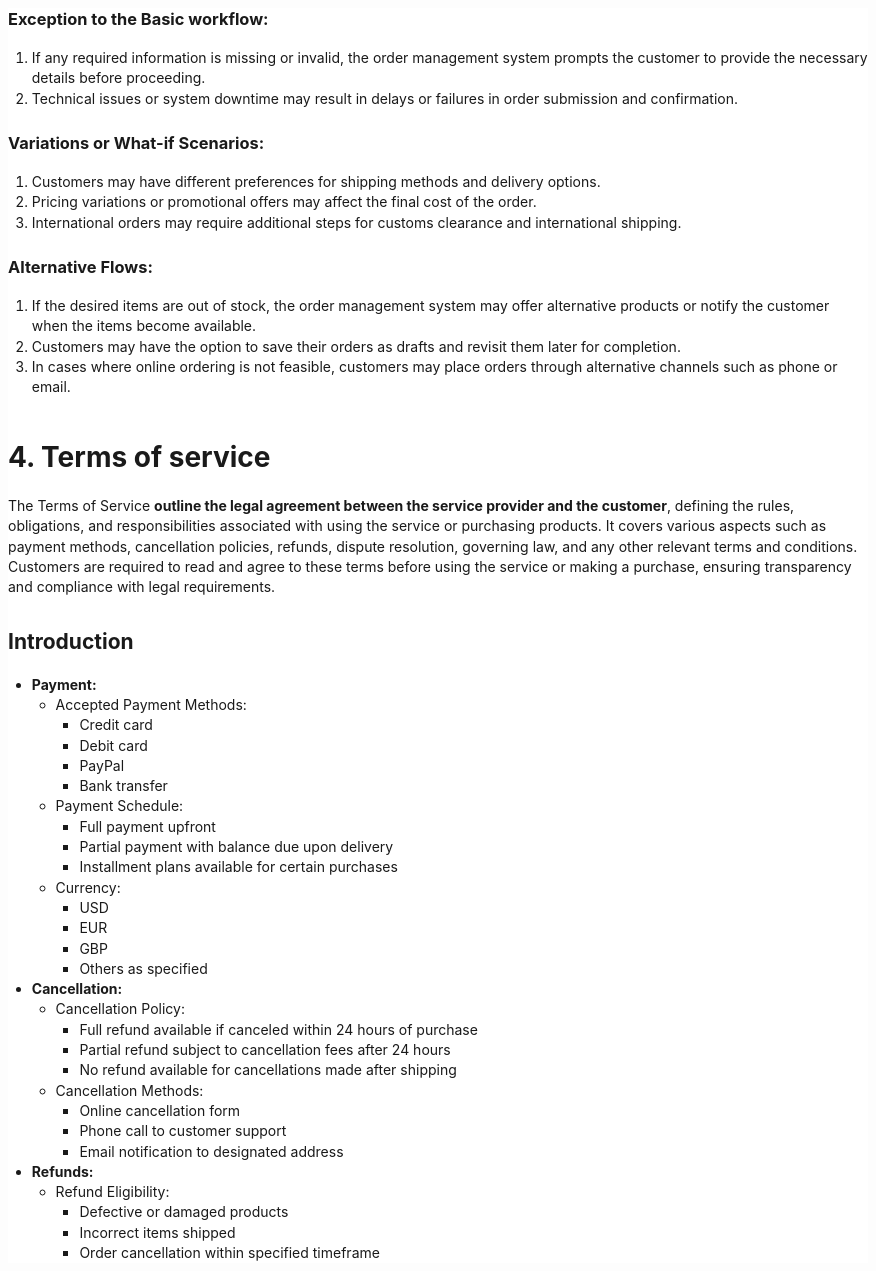### Exception to the Basic workflow:

1.  If any required information is missing or invalid, the order management system prompts the customer to provide the necessary details before proceeding.
2.  Technical issues or system downtime may result in delays or failures in order submission and confirmation.

### Variations or What-if Scenarios:

1.  Customers may have different preferences for shipping methods and delivery options.
2.  Pricing variations or promotional offers may affect the final cost of the order.
3.  International orders may require additional steps for customs clearance and international shipping.

### Alternative Flows:

1.  If the desired items are out of stock, the order management system may offer alternative products or notify the customer when the items become available.
2.  Customers may have the option to save their orders as drafts and revisit them later for completion.
3.  In cases where online ordering is not feasible, customers may place orders through alternative channels such as phone or email.

# 4. Terms of service
The Terms of Service **outline the legal agreement between the service provider and the customer**, defining the rules, obligations, and responsibilities associated with using the service or purchasing products. It covers various aspects such as payment methods, cancellation policies, refunds, dispute resolution, governing law, and any other relevant terms and conditions. Customers are required to read and agree to these terms before using the service or making a purchase, ensuring transparency and compliance with legal requirements.

## Introduction

-   **Payment:**
    -   Accepted Payment Methods:
        -   Credit card
        -   Debit card
        -   PayPal
        -   Bank transfer
    -   Payment Schedule:
        -   Full payment upfront
        -   Partial payment with balance due upon delivery
        -   Installment plans available for certain purchases
    -   Currency:
        -   USD
        -   EUR
        -   GBP
        -   Others as specified
-   **Cancellation:**
    -   Cancellation Policy:
        -   Full refund available if canceled within 24 hours of purchase
        -   Partial refund subject to cancellation fees after 24 hours
        -   No refund available for cancellations made after shipping
    -   Cancellation Methods:
        -   Online cancellation form
        -   Phone call to customer support
        -   Email notification to designated address
-   **Refunds:**
    -   Refund Eligibility:
        -   Defective or damaged products
        -   Incorrect items shipped
        -   Order cancellation within specified timeframe